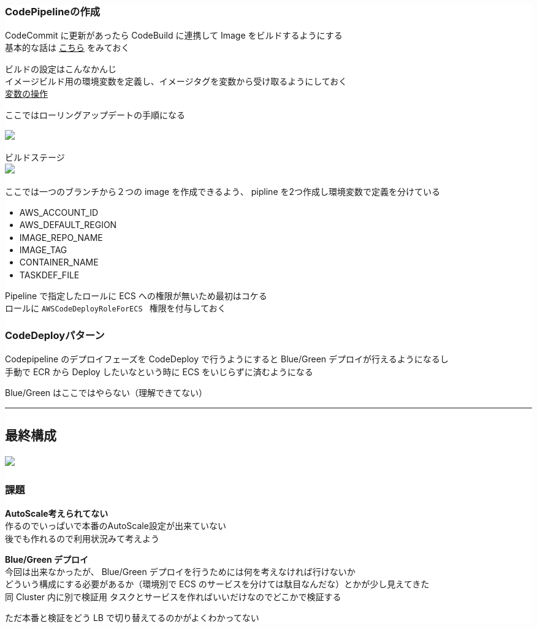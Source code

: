 ### CodePipelineの作成
CodeCommit に更新があったら CodeBuild に連携して Image をビルドするようにする  
基本的な話は [こちら](/2019/07/16/aws_codepipeline/) をみておく  

ビルドの設定はこんなかんじ  
イメージビルド用の環境変数を定義し、イメージタグを変数から受け取るようにしておく  
<i class="fas fa-external-link-alt"></i> [変数の操作](https://docs.aws.amazon.com/ja_jp/codepipeline/latest/userguide/actions-variables.html)  

ここではローリングアップデートの手順になる  

<img src="/images/2019/aws_ecs/fargate-pipe-01.png" />  

ビルドステージ  
<img src="/images/2019/aws_ecs/fargate-pipe-02.png" />  

ここでは一つのブランチから２つの image を作成できるよう、 pipline を2つ作成し環境変数で定義を分けている  

* AWS_ACCOUNT_ID  
* AWS_DEFAULT_REGION  
* IMAGE_REPO_NAME  
* IMAGE_TAG  
* CONTAINER_NAME  
* TASKDEF_FILE

Pipeline で指定したロールに ECS への権限が無いため最初はコケる  
ロールに `AWSCodeDeployRoleForECS ` 権限を付与しておく  

### CodeDeployパターン  
Codepipeline のデプロイフェーズを CodeDeploy で行うようにすると 
Blue/Green デプロイが行えるようになるし  
手動で ECR から Deploy したいなという時に ECS をいじらずに済むようになる  

Blue/Green はここではやらない（理解できてない）  


---

## 最終構成  
<img src="/images/2019/aws_ecs/fargate-pipe-03.png" />  

### 課題

<i class="fas fa-chevron-circle-right"></i> **AutoScale考えられてない**  
作るのでいっぱいで本番のAutoScale設定が出来ていない  
後でも作れるので利用状況みて考えよう  

<i class="fas fa-chevron-circle-right"></i> **Blue/Green デプロイ**  
今回は出来なかったが、 Blue/Green デプロイを行うためには何を考えなければ行けないか  
どういう構成にする必要があるか（環境別で ECS のサービスを分けては駄目なんだな）とかが少し見えてきた  
同 Cluster 内に別で検証用 タスクとサービスを作ればいいだけなのでどこかで検証する  

ただ本番と検証をどう LB で切り替えてるのかがよくわかってない  
